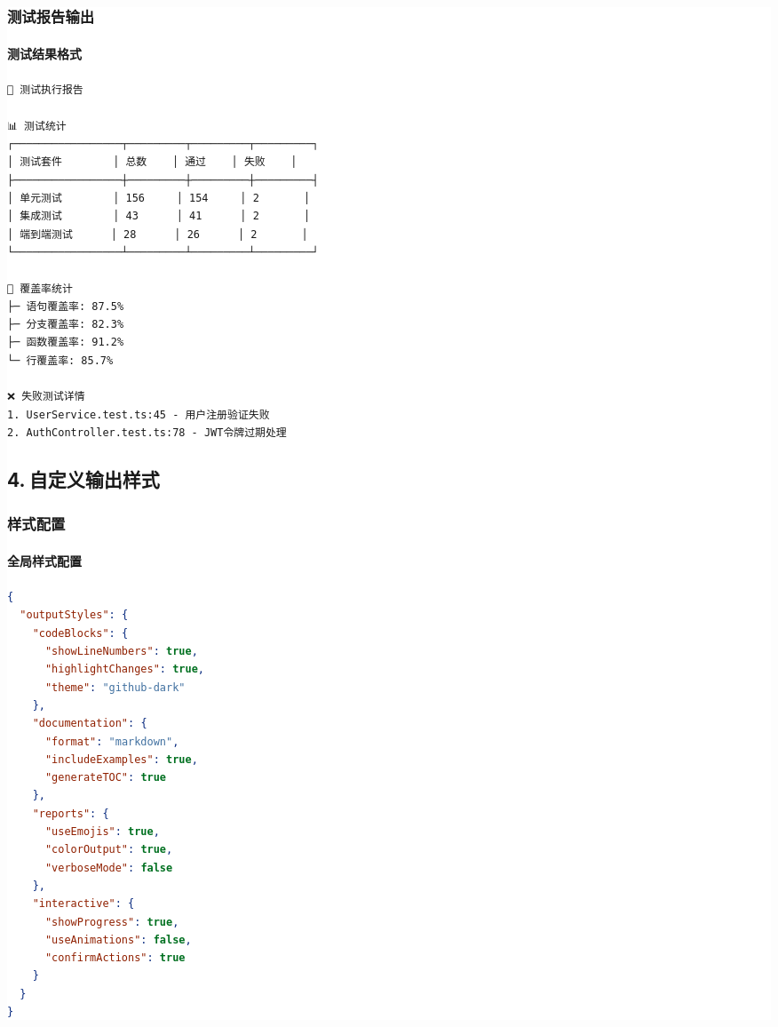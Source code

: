 ```
```

### 测试报告输出

#### 测试结果格式
```
🧪 测试执行报告

📊 测试统计
┌─────────────────┬─────────┬─────────┬─────────┐
│ 测试套件        │ 总数    │ 通过    │ 失败    │
├─────────────────┼─────────┼─────────┼─────────┤
│ 单元测试        │ 156     │ 154     │ 2       │
│ 集成测试        │ 43      │ 41      │ 2       │
│ 端到端测试      │ 28      │ 26      │ 2       │
└─────────────────┴─────────┴─────────┴─────────┘

🎯 覆盖率统计
├─ 语句覆盖率: 87.5%
├─ 分支覆盖率: 82.3%
├─ 函数覆盖率: 91.2%
└─ 行覆盖率: 85.7%

❌ 失败测试详情
1. UserService.test.ts:45 - 用户注册验证失败
2. AuthController.test.ts:78 - JWT令牌过期处理
```

## 4. 自定义输出样式

### 样式配置

#### 全局样式配置
```json
{
  "outputStyles": {
    "codeBlocks": {
      "showLineNumbers": true,
      "highlightChanges": true,
      "theme": "github-dark"
    },
    "documentation": {
      "format": "markdown",
      "includeExamples": true,
      "generateTOC": true
    },
    "reports": {
      "useEmojis": true,
      "colorOutput": true,
      "verboseMode": false
    },
    "interactive": {
      "showProgress": true,
      "useAnimations": false,
      "confirmActions": true
    }
  }
}
```
